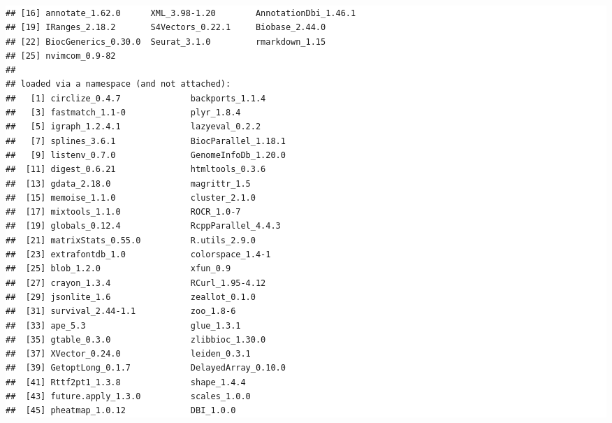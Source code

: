     ## [16] annotate_1.62.0      XML_3.98-1.20        AnnotationDbi_1.46.1
    ## [19] IRanges_2.18.2       S4Vectors_0.22.1     Biobase_2.44.0      
    ## [22] BiocGenerics_0.30.0  Seurat_3.1.0         rmarkdown_1.15      
    ## [25] nvimcom_0.9-82      
    ## 
    ## loaded via a namespace (and not attached):
    ##   [1] circlize_0.4.7              backports_1.1.4            
    ##   [3] fastmatch_1.1-0             plyr_1.8.4                 
    ##   [5] igraph_1.2.4.1              lazyeval_0.2.2             
    ##   [7] splines_3.6.1               BiocParallel_1.18.1        
    ##   [9] listenv_0.7.0               GenomeInfoDb_1.20.0        
    ##  [11] digest_0.6.21               htmltools_0.3.6            
    ##  [13] gdata_2.18.0                magrittr_1.5               
    ##  [15] memoise_1.1.0               cluster_2.1.0              
    ##  [17] mixtools_1.1.0              ROCR_1.0-7                 
    ##  [19] globals_0.12.4              RcppParallel_4.4.3         
    ##  [21] matrixStats_0.55.0          R.utils_2.9.0              
    ##  [23] extrafontdb_1.0             colorspace_1.4-1           
    ##  [25] blob_1.2.0                  xfun_0.9                   
    ##  [27] crayon_1.3.4                RCurl_1.95-4.12            
    ##  [29] jsonlite_1.6                zeallot_0.1.0              
    ##  [31] survival_2.44-1.1           zoo_1.8-6                  
    ##  [33] ape_5.3                     glue_1.3.1                 
    ##  [35] gtable_0.3.0                zlibbioc_1.30.0            
    ##  [37] XVector_0.24.0              leiden_0.3.1               
    ##  [39] GetoptLong_0.1.7            DelayedArray_0.10.0        
    ##  [41] Rttf2pt1_1.3.8              shape_1.4.4                
    ##  [43] future.apply_1.3.0          scales_1.0.0               
    ##  [45] pheatmap_1.0.12             DBI_1.0.0                  